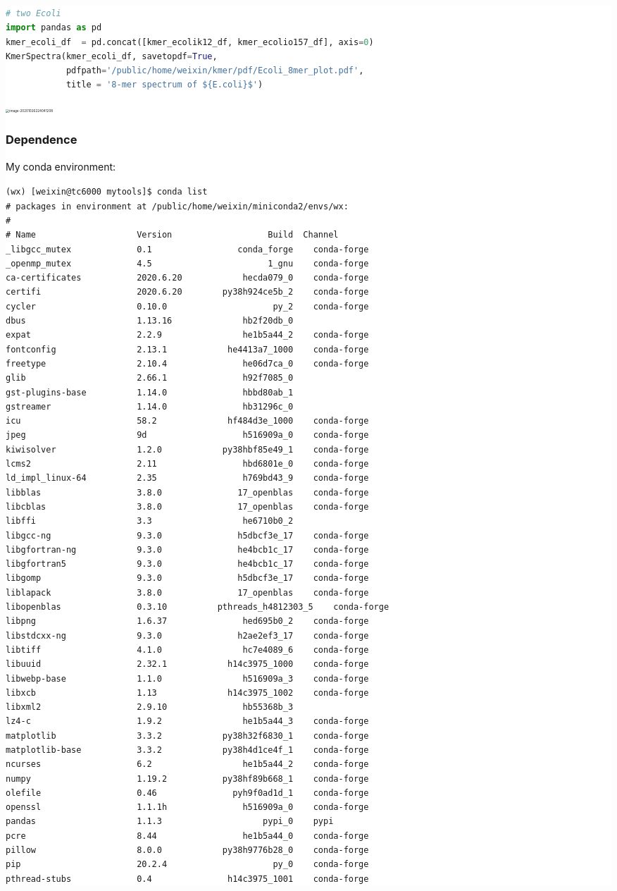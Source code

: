 ```python
# two Ecoli
import pandas as pd
kmer_ecoli_df  = pd.concat([kmer_ecolik12_df, kmer_ecolio157_df], axis=0)
KmerSpectra(kmer_ecoli_df, savetopdf=True, 
            pdfpath='/public/home/weixin/kmer/pdf/Ecoli_8mer_plot.pdf', 
            title = '8-mer spectrum of ${E.coli}$')
```

<img src="https://tva1.sinaimg.cn/large/0081Kckwly1gk3y885tblj30yw0r60w3.jpg" alt="image-20201026224041208" style="zoom:33%;" />

### Dependence

My conda environment:

```shell
(wx) [weixin@tc6000 mytools]$ conda list
# packages in environment at /public/home/weixin/miniconda2/envs/wx:
#
# Name                    Version                   Build  Channel
_libgcc_mutex             0.1                 conda_forge    conda-forge
_openmp_mutex             4.5                       1_gnu    conda-forge
ca-certificates           2020.6.20            hecda079_0    conda-forge
certifi                   2020.6.20        py38h924ce5b_2    conda-forge
cycler                    0.10.0                     py_2    conda-forge
dbus                      1.13.16              hb2f20db_0  
expat                     2.2.9                he1b5a44_2    conda-forge
fontconfig                2.13.1            he4413a7_1000    conda-forge
freetype                  2.10.4               he06d7ca_0    conda-forge
glib                      2.66.1               h92f7085_0  
gst-plugins-base          1.14.0               hbbd80ab_1  
gstreamer                 1.14.0               hb31296c_0  
icu                       58.2              hf484d3e_1000    conda-forge
jpeg                      9d                   h516909a_0    conda-forge
kiwisolver                1.2.0            py38hbf85e49_1    conda-forge
lcms2                     2.11                 hbd6801e_0    conda-forge
ld_impl_linux-64          2.35                 h769bd43_9    conda-forge
libblas                   3.8.0               17_openblas    conda-forge
libcblas                  3.8.0               17_openblas    conda-forge
libffi                    3.3                  he6710b0_2  
libgcc-ng                 9.3.0               h5dbcf3e_17    conda-forge
libgfortran-ng            9.3.0               he4bcb1c_17    conda-forge
libgfortran5              9.3.0               he4bcb1c_17    conda-forge
libgomp                   9.3.0               h5dbcf3e_17    conda-forge
liblapack                 3.8.0               17_openblas    conda-forge
libopenblas               0.3.10          pthreads_h4812303_5    conda-forge
libpng                    1.6.37               hed695b0_2    conda-forge
libstdcxx-ng              9.3.0               h2ae2ef3_17    conda-forge
libtiff                   4.1.0                hc7e4089_6    conda-forge
libuuid                   2.32.1            h14c3975_1000    conda-forge
libwebp-base              1.1.0                h516909a_3    conda-forge
libxcb                    1.13              h14c3975_1002    conda-forge
libxml2                   2.9.10               hb55368b_3  
lz4-c                     1.9.2                he1b5a44_3    conda-forge
matplotlib                3.3.2            py38h32f6830_1    conda-forge
matplotlib-base           3.3.2            py38h4d1ce4f_1    conda-forge
ncurses                   6.2                  he1b5a44_2    conda-forge
numpy                     1.19.2           py38hf89b668_1    conda-forge
olefile                   0.46               pyh9f0ad1d_1    conda-forge
openssl                   1.1.1h               h516909a_0    conda-forge
pandas                    1.1.3                    pypi_0    pypi
pcre                      8.44                 he1b5a44_0    conda-forge
pillow                    8.0.0            py38h9776b28_0    conda-forge
pip                       20.2.4                     py_0    conda-forge
pthread-stubs             0.4               h14c3975_1001    conda-forge
```